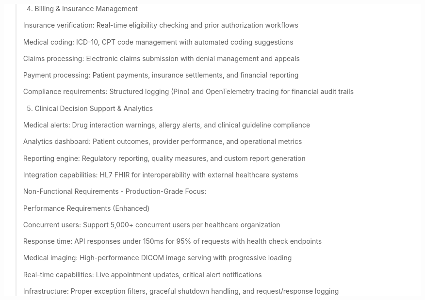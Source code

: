 > 4. Billing & Insurance Management
> 
> 
> 
> 
> Insurance verification: Real-time eligibility checking and prior authorization workflows
> 
> 
> Medical coding: ICD-10, CPT code management with automated coding suggestions
> 
> 
> Claims processing: Electronic claims submission with denial management and appeals
> 
> 
> Payment processing: Patient payments, insurance settlements, and financial reporting
> 
> 
> Compliance requirements: Structured logging (Pino) and OpenTelemetry tracing for financial audit trails
> 
> 
> 
> 
> 5. Clinical Decision Support & Analytics
> 
> 
> 
> 
> Medical alerts: Drug interaction warnings, allergy alerts, and clinical guideline compliance
> 
> 
> Analytics dashboard: Patient outcomes, provider performance, and operational metrics
> 
> 
> Reporting engine: Regulatory reporting, quality measures, and custom report generation
> 
> 
> Integration capabilities: HL7 FHIR for interoperability with external healthcare systems
> 
> 
> 
> 
> Non-Functional Requirements - Production-Grade Focus:
> 
> 
> Performance Requirements (Enhanced)
> 
> 
> 
> 
> Concurrent users: Support 5,000+ concurrent users per healthcare organization
> 
> 
> Response time: API responses under 150ms for 95% of requests with health check endpoints
> 
> 
> Medical imaging: High-performance DICOM image serving with progressive loading
> 
> 
> Real-time capabilities: Live appointment updates, critical alert notifications
> 
> 
> Infrastructure: Proper exception filters, graceful shutdown handling, and request/response logging
